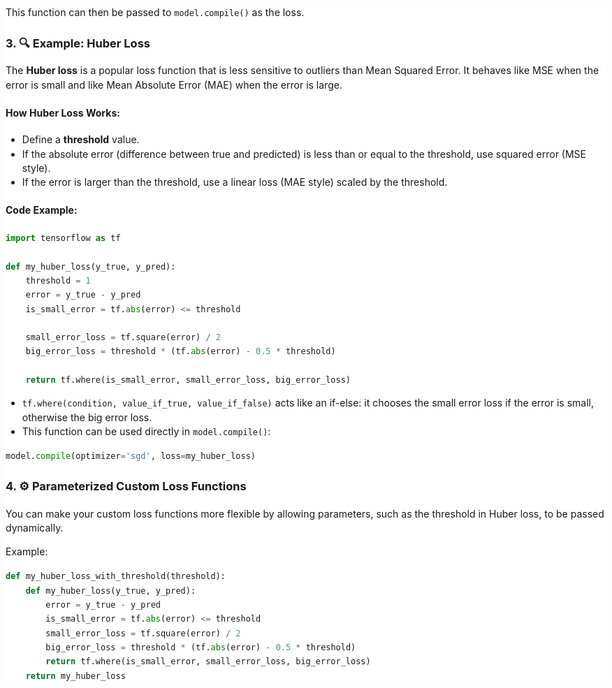 This function can then be passed to `model.compile()` as the loss.


### 3. 🔍 Example: Huber Loss

The **Huber loss** is a popular loss function that is less sensitive to outliers than Mean Squared Error. It behaves like MSE when the error is small and like Mean Absolute Error (MAE) when the error is large.

#### How Huber Loss Works:

- Define a **threshold** value.
- If the absolute error (difference between true and predicted) is less than or equal to the threshold, use squared error (MSE style).
- If the error is larger than the threshold, use a linear loss (MAE style) scaled by the threshold.

#### Code Example:

```python
import tensorflow as tf

def my_huber_loss(y_true, y_pred):
    threshold = 1
    error = y_true - y_pred
    is_small_error = tf.abs(error) <= threshold
    
    small_error_loss = tf.square(error) / 2
    big_error_loss = threshold * (tf.abs(error) - 0.5 * threshold)
    
    return tf.where(is_small_error, small_error_loss, big_error_loss)
```

- `tf.where(condition, value_if_true, value_if_false)` acts like an if-else: it chooses the small error loss if the error is small, otherwise the big error loss.
- This function can be used directly in `model.compile()`:

```python
model.compile(optimizer='sgd', loss=my_huber_loss)
```


### 4. ⚙️ Parameterized Custom Loss Functions

You can make your custom loss functions more flexible by allowing parameters, such as the threshold in Huber loss, to be passed dynamically.

Example:

```python
def my_huber_loss_with_threshold(threshold):
    def my_huber_loss(y_true, y_pred):
        error = y_true - y_pred
        is_small_error = tf.abs(error) <= threshold
        small_error_loss = tf.square(error) / 2
        big_error_loss = threshold * (tf.abs(error) - 0.5 * threshold)
        return tf.where(is_small_error, small_error_loss, big_error_loss)
    return my_huber_loss
```
